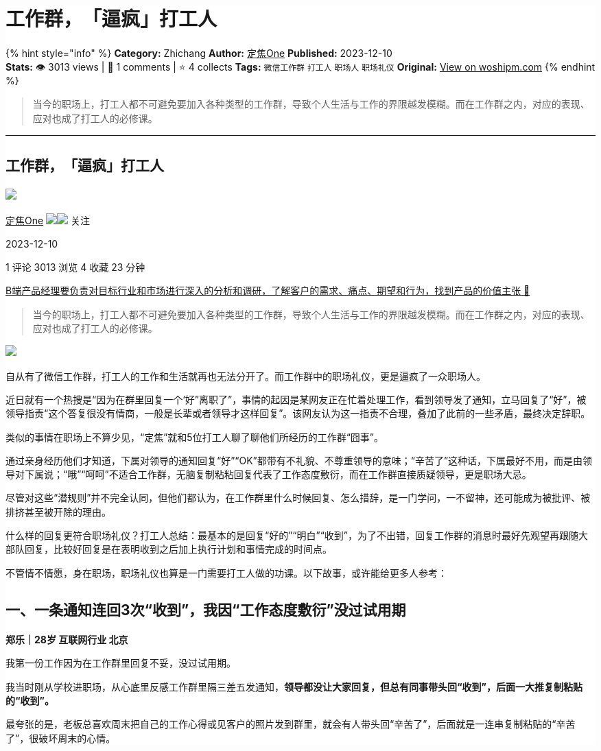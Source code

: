 # 工作群，​「逼疯​」打工人
{% hint style="info" %}
**Category:** Zhichang
**Author:** [定焦One](https://www.woshipm.com/u/1528194)
**Published:** 2023-12-10  
**Stats:** 👁️ 3013 views | 💬 1 comments | ⭐ 4 collects
**Tags:** `微信工作群` `打工人` `职场人` `职场礼仪`
**Original:** [View on woshipm.com](https://www.woshipm.com/zhichang/5956398.html)
{% endhint %}
> 当今的职场上，打工人都不可避免要加入各种类型的工作群，导致个人生活与工作的界限越发模糊。而在工作群之内，对应的表现、应对也成了打工人的必修课。

---

## 工作群，​「逼疯​」打工人

[![](https://static.woshipm.com/view/woshipm_api_def_20230712135556_7756.jpg?imageView2/1/w/72/h/72/q/100)](https://www.woshipm.com/u/1528194)

[定焦One](https://www.woshipm.com/u/1528194) ![](https://static.woshipm.com/tag/1122_1@2x.png)![](https://static.woshipm.com/tag/2105_1@2x.png) 关注

2023-12-10

1 评论 3013 浏览 4 收藏 23 分钟

[B端产品经理要负责对目标行业和市场进行深入的分析和调研，了解客户的需求、痛点、期望和行为，找到产品的价值主张 🔗](https://ke.qidianla.com/courses/bcpm)

> 当今的职场上，打工人都不可避免要加入各种类型的工作群，导致个人生活与工作的界限越发模糊。而在工作群之内，对应的表现、应对也成了打工人的必修课。

![](https://image.woshipm.com/2023/04/14/9a117e4c-da8d-11ed-8464-00163e0b5ff3.jpg)

自从有了微信工作群，打工人的工作和生活就再也无法分开了。而工作群中的职场礼仪，更是逼疯了一众职场人。

近日就有一个热搜是“因为在群里回复一个‘好”离职了”，事情的起因是某网友正在忙着处理工作，看到领导发了通知，立马回复了“好”，被领导指责“这个答复很没有情商，一般是长辈或者领导才这样回复”。该网友认为这一指责不合理，叠加了此前的一些矛盾，最终决定辞职。

类似的事情在职场上不算少见，“定焦”就和5位打工人聊了聊他们所经历的工作群“囧事”。

通过亲身经历他们才知道，下属对领导的通知回复“好”“OK”都带有不礼貌、不尊重领导的意味；“辛苦了”这种话，下属最好不用，而是由领导对下属说；“哦”“呵呵”不适合工作群，无脑复制粘粘回复代表了工作态度敷衍，而在工作群直接质疑领导，更是职场大忌。

尽管对这些“潜规则”并不完全认同，但他们都认为，在工作群里什么时候回复、怎么措辞，是一门学问，一不留神，还可能成为被批评、被排挤甚至被开除的理由。

什么样的回复更符合职场礼仪？打工人总结：最基本的是回复“好的”“明白”“收到”，为了不出错，回复工作群的消息时最好先观望再跟随大部队回复，比较好回复是在表明收到之后加上执行计划和事情完成的时间点。

不管情不情愿，身在职场，职场礼仪也算是一门需要打工人做的功课。以下故事，或许能给更多人参考：

## 一、一条通知连回3次“收到”，我因“工作态度敷衍”没过试用期

**郑乐｜28岁 互联网行业 北京**

我第一份工作因为在工作群里回复不妥，没过试用期。

我当时刚从学校进职场，从心底里反感工作群里隔三差五发通知，**领导都没让大家回复，但总有同事带头回“收到”，后面一大推复制粘贴的“收到”。**

最夸张的是，老板总喜欢周末把自己的工作心得或见客户的照片发到群里，就会有人带头回“辛苦了”，后面就是一连串复制粘贴的“辛苦了”，很破坏周末的心情。
